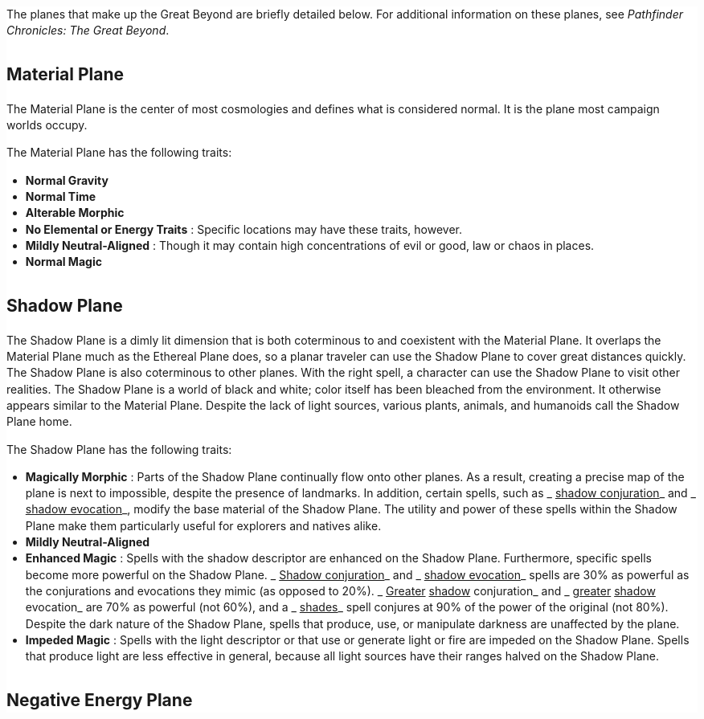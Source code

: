 The planes that make up the Great Beyond are briefly detailed below. For additional information on these planes, see _Pathfinder Chronicles: The Great Beyond_.

## Material Plane

The Material Plane is the center of most cosmologies and defines what is considered normal. It is the plane most campaign worlds occupy.

The Material Plane has the following traits:

- **Normal Gravity**
- **Normal Time**
- **Alterable Morphic**
- **No Elemental or Energy Traits** : Specific locations may have these traits, however. 
- **Mildly Neutral-Aligned** : Though it may contain high concentrations of evil or good, law or chaos in places.
- **Normal Magic**

## Shadow Plane

The Shadow Plane is a dimly lit dimension that is both coterminous to and coexistent with the Material Plane. It overlaps the Material Plane much as the Ethereal Plane does, so a planar traveler can use the Shadow Plane to cover great distances quickly. The Shadow Plane is also coterminous to other planes. With the right spell, a character can use the Shadow Plane to visit other realities. The Shadow Plane is a world of black and white; color itself has been bleached from the environment. It otherwise appears similar to the Material Plane. Despite the lack of light sources, various plants, animals, and humanoids call the Shadow Plane home.

The Shadow Plane has the following traits:

- **Magically Morphic** : Parts of the Shadow Plane continually flow onto other planes. As a result, creating a precise map of the plane is next to impossible, despite the presence of landmarks. In addition, certain spells, such as _ [shadow conjuration](../spells_dir/shadowConjuration#_shadow-conjuration)_ and _ [shadow evocation](../spells_dir/shadowEvocation#_shadow-evocation)_, modify the base material of the Shadow Plane. The utility and power of these spells within the Shadow Plane make them particularly useful for explorers and natives alike. 
- **Mildly Neutral-Aligned**
- **Enhanced Magic** : Spells with the shadow descriptor are enhanced on the Shadow Plane. Furthermore, specific spells become more powerful on the Shadow Plane. _ [Shadow conjuration](../spells_dir/shadowConjuration#_shadow-conjuration)_ and _ [shadow evocation](../spells_dir/shadowEvocation#_shadow-evocation)_ spells are 30% as powerful as the conjurations and evocations they mimic (as opposed to 20%). _ [Greater](../spells_dir/shadowConjuration#_shadow-conjuration-greater) [shadow](../magicItems_dir/armor#_armor-shadow) conjuration_ and _ [greater](../spells_dir/shadowEvocation#_shadow-evocation-greater) [shadow](../magicItems_dir/armor#_armor-shadow) evocation_ are 70% as powerful (not 60%), and a _ [shades](../spells_dir/shades#_shades)_ spell conjures at 90% of the power of the original (not 80%). Despite the dark nature of the Shadow Plane, spells that produce, use, or manipulate darkness are unaffected by the plane.
- **Impeded Magic** : Spells with the light descriptor or that use or generate light or fire are impeded on the Shadow Plane. Spells that produce light are less effective in general, because all light sources have their ranges halved on the Shadow Plane. 

## Negative Energy Plane
